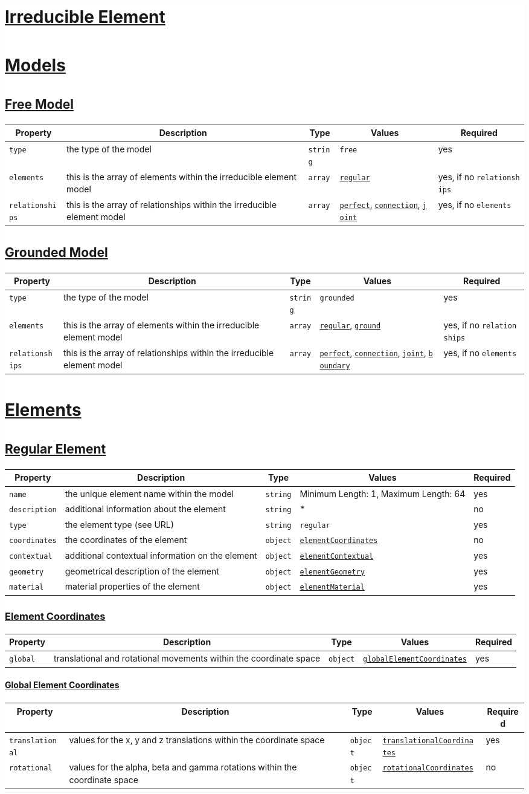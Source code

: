 # [Irreducible Element](#irreducible-element)
# [Models](#models)

## [Free Model](#free-model)
|Property|Description|Type|Values|Required|
|---|-----|---|---|---|
|`type`|the type of the model|`string`|`free`|yes|
|`elements`|this is the array of elements within the irreducible element model|`array`|[`regular`](#regular-element)|yes, if no `relationships`|
|`relationships`|this is the array of relationships within the irreducible element model|`array`|[`perfect`](#perfect-relationship), [`connection`](#connection-relationship), [`joint`](#joint-relationship)|yes, if no `elements`|

## [Grounded Model](#grounded-model)
|Property|Description|Type|Values|Required|
|---|-----|---|---|---|
|`type`|the type of the model|`string`|`grounded`|yes|
|`elements`|this is the array of elements within the irreducible element model|`array`|[`regular`](#regular-element), [`ground`](#ground-element)|yes, if no `relationships`|
|`relationships`|this is the array of relationships within the irreducible element model|`array`|[`perfect`](#perfect-relationship), [`connection`](#connection-relationship), [`joint`](#joint-relationship), [`boundary`](#boundary-relationship)|yes, if no `elements`|

# [Elements](#elements)

## [Regular Element](#regular-element)
|Property|Description|Type|Values|Required|
|---|-----|---|---|---|
|`name`|the unique element name within the model|`string`|Minimum Length: 1, Maximum Length: 64|yes|
|`description`|additional information about the element|`string`|*|no|
|`type`|the element type (see URL)|`string`|`regular`|yes|
|`coordinates`|the coordinates of the element|`object`|[`elementCoordinates`](#element-coordinates)|no|
|`contextual`|additional contextual information on the element|`object`|[`elementContextual`](#element-contextual)|yes|
|`geometry`|geometrical description of the element|`object`|[`elementGeometry`](#element-geometry)|yes|
|`material`|material properties of the element|`object`|[`elementMaterial`](#element-material)|yes|

### [Element Coordinates](#element-coordinates)
|Property|Description|Type|Values|Required|
|---|-----|---|---|---|
|`global`|translational and rotational movements within the coordinate space|`object`|[`globalElementCoordinates`](#global-element-coordinates)|yes|

#### [Global Element Coordinates](#global-element-coordinates)
|Property|Description|Type|Values|Required|
|---|-----|---|---|---|
|`translational`|values for the x, y and z translations within the coordinate space|`object`|[`translationalCoordinates`](#translational-coordinates)|yes|
|`rotational`|values for the alpha, beta and gamma rotations within the coordinate space|`object`|[`rotationalCoordinates`](#rotational-coordinates)|no|
